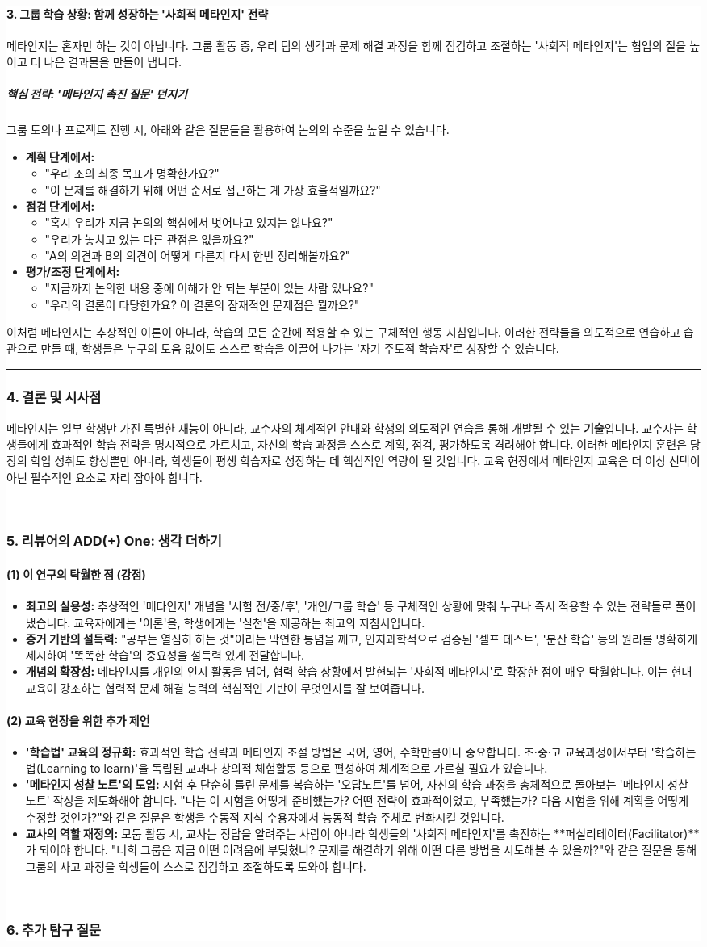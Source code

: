 #### 3. 그룹 학습 상황: 함께 성장하는 '사회적 메타인지' 전략
메타인지는 혼자만 하는 것이 아닙니다. 그룹 활동 중, 우리 팀의 생각과 문제 해결 과정을 함께 점검하고 조절하는 '사회적 메타인지'는 협업의 질을 높이고 더 나은 결과물을 만들어 냅니다.

##### 핵심 전략: '메타인지 촉진 질문' 던지기
그룹 토의나 프로젝트 진행 시, 아래와 같은 질문들을 활용하여 논의의 수준을 높일 수 있습니다.
* **계획 단계에서:**
    * "우리 조의 최종 목표가 명확한가요?"
    * "이 문제를 해결하기 위해 어떤 순서로 접근하는 게 가장 효율적일까요?"
* **점검 단계에서:**
    * "혹시 우리가 지금 논의의 핵심에서 벗어나고 있지는 않나요?"
    * "우리가 놓치고 있는 다른 관점은 없을까요?"
    * "A의 의견과 B의 의견이 어떻게 다른지 다시 한번 정리해볼까요?"
* **평가/조정 단계에서:**
    * "지금까지 논의한 내용 중에 이해가 안 되는 부분이 있는 사람 있나요?"
    * "우리의 결론이 타당한가요? 이 결론의 잠재적인 문제점은 뭘까요?"

이처럼 메타인지는 추상적인 이론이 아니라, 학습의 모든 순간에 적용할 수 있는 구체적인 행동 지침입니다. 이러한 전략들을 의도적으로 연습하고 습관으로 만들 때, 학생들은 누구의 도움 없이도 스스로 학습을 이끌어 나가는 '자기 주도적 학습자'로 성장할 수 있습니다.

---

### 4. 결론 및 시사점

메타인지는 일부 학생만 가진 특별한 재능이 아니라, 교수자의 체계적인 안내와 학생의 의도적인 연습을 통해 개발될 수 있는 **기술**입니다. 교수자는 학생들에게 효과적인 학습 전략을 명시적으로 가르치고, 자신의 학습 과정을 스스로 계획, 점검, 평가하도록 격려해야 합니다. 이러한 메타인지 훈련은 당장의 학업 성취도 향상뿐만 아니라, 학생들이 평생 학습자로 성장하는 데 핵심적인 역량이 될 것입니다. 교육 현장에서 메타인지 교육은 더 이상 선택이 아닌 필수적인 요소로 자리 잡아야 합니다.

<br>

### 5. 리뷰어의 ADD(+) One: 생각 더하기

#### (1) 이 연구의 탁월한 점 (강점)
* **최고의 실용성:** 추상적인 '메타인지' 개념을 '시험 전/중/후', '개인/그룹 학습' 등 구체적인 상황에 맞춰 누구나 즉시 적용할 수 있는 전략들로 풀어냈습니다. 교육자에게는 '이론'을, 학생에게는 '실천'을 제공하는 최고의 지침서입니다.
* **증거 기반의 설득력:** "공부는 열심히 하는 것"이라는 막연한 통념을 깨고, 인지과학적으로 검증된 '셀프 테스트', '분산 학습' 등의 원리를 명확하게 제시하여 '똑똑한 학습'의 중요성을 설득력 있게 전달합니다.
* **개념의 확장성:** 메타인지를 개인의 인지 활동을 넘어, 협력 학습 상황에서 발현되는 '사회적 메타인지'로 확장한 점이 매우 탁월합니다. 이는 현대 교육이 강조하는 협력적 문제 해결 능력의 핵심적인 기반이 무엇인지를 잘 보여줍니다.

#### (2) 교육 현장을 위한 추가 제언
* **'학습법' 교육의 정규화:** 효과적인 학습 전략과 메타인지 조절 방법은 국어, 영어, 수학만큼이나 중요합니다. 초·중·고 교육과정에서부터 '학습하는 법(Learning to learn)'을 독립된 교과나 창의적 체험활동 등으로 편성하여 체계적으로 가르칠 필요가 있습니다.
* **'메타인지 성찰 노트'의 도입:** 시험 후 단순히 틀린 문제를 복습하는 '오답노트'를 넘어, 자신의 학습 과정을 총체적으로 돌아보는 '메타인지 성찰 노트' 작성을 제도화해야 합니다. "나는 이 시험을 어떻게 준비했는가? 어떤 전략이 효과적이었고, 부족했는가? 다음 시험을 위해 계획을 어떻게 수정할 것인가?"와 같은 질문은 학생을 수동적 지식 수용자에서 능동적 학습 주체로 변화시킬 것입니다.
* **교사의 역할 재정의:** 모둠 활동 시, 교사는 정답을 알려주는 사람이 아니라 학생들의 '사회적 메타인지'를 촉진하는 **퍼실리테이터(Facilitator)**가 되어야 합니다. "너희 그룹은 지금 어떤 어려움에 부딪혔니? 문제를 해결하기 위해 어떤 다른 방법을 시도해볼 수 있을까?"와 같은 질문을 통해 그룹의 사고 과정을 학생들이 스스로 점검하고 조절하도록 도와야 합니다.

<br>

### 6. 추가 탐구 질문
